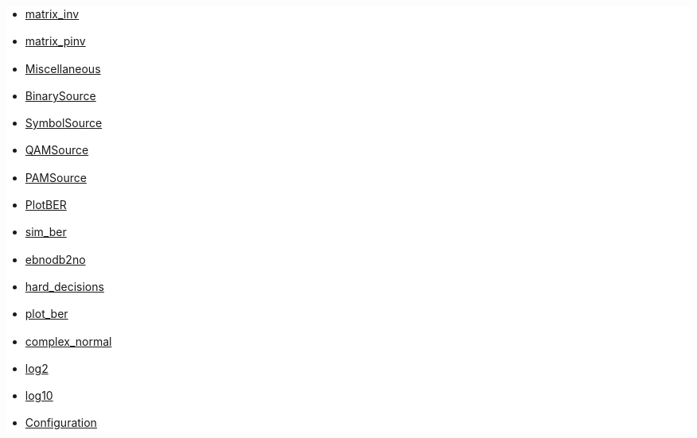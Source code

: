 - <a class="reference internal" href="https://nvlabs.github.io/sionna/utils.html#matrix-inv">matrix_inv</a>
- <a class="reference internal" href="https://nvlabs.github.io/sionna/utils.html#matrix-pinv">matrix_pinv</a>


- <a class="reference internal" href="https://nvlabs.github.io/sionna/utils.html#miscellaneous">Miscellaneous</a>
- <a class="reference internal" href="https://nvlabs.github.io/sionna/utils.html#binarysource">BinarySource</a>
- <a class="reference internal" href="https://nvlabs.github.io/sionna/utils.html#symbolsource">SymbolSource</a>
- <a class="reference internal" href="https://nvlabs.github.io/sionna/utils.html#qamsource">QAMSource</a>
- <a class="reference internal" href="https://nvlabs.github.io/sionna/utils.html#pamsource">PAMSource</a>
- <a class="reference internal" href="https://nvlabs.github.io/sionna/utils.html#plotber">PlotBER</a>
- <a class="reference internal" href="https://nvlabs.github.io/sionna/utils.html#sim-ber">sim_ber</a>
- <a class="reference internal" href="https://nvlabs.github.io/sionna/utils.html#ebnodb2no">ebnodb2no</a>
- <a class="reference internal" href="https://nvlabs.github.io/sionna/utils.html#hard-decisions">hard_decisions</a>
- <a class="reference internal" href="https://nvlabs.github.io/sionna/utils.html#plot-ber">plot_ber</a>
- <a class="reference internal" href="https://nvlabs.github.io/sionna/utils.html#complex-normal">complex_normal</a>
- <a class="reference internal" href="https://nvlabs.github.io/sionna/utils.html#log2">log2</a>
- <a class="reference internal" href="https://nvlabs.github.io/sionna/utils.html#log10">log10</a>




- <a class="reference internal" href="https://nvlabs.github.io/sionna/config.html">Configuration</a>